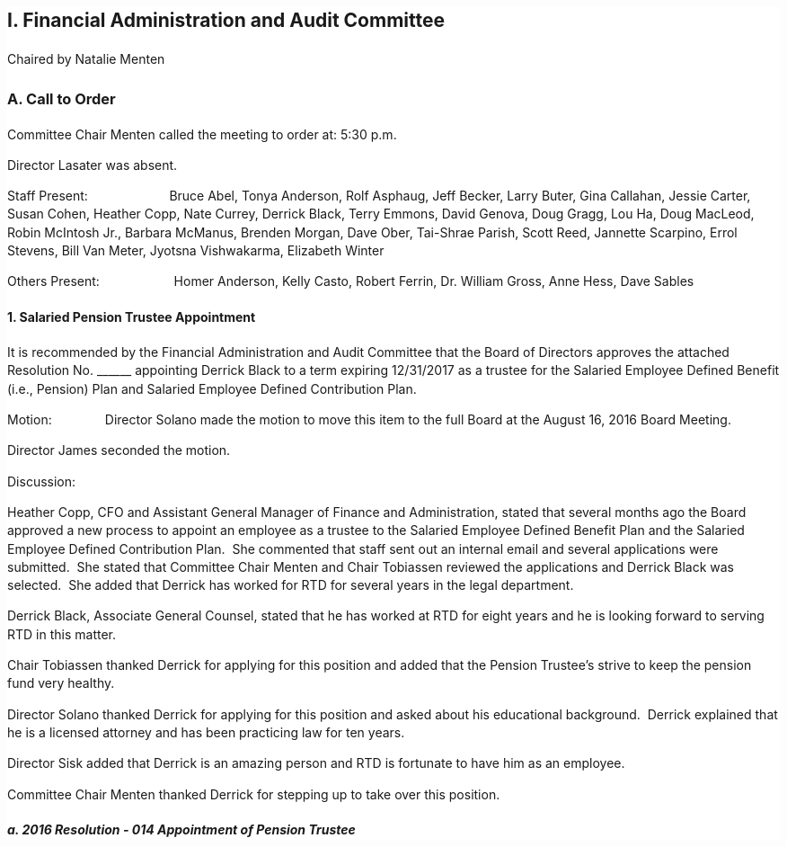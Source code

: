## I. Financial Administration and Audit Committee

Chaired by Natalie Menten

### A. Call to Order

Committee Chair Menten called the meeting to order at: 5:30 p.m.

Director Lasater was absent.

Staff Present:                       Bruce Abel, Tonya Anderson, Rolf Asphaug, Jeff Becker, Larry Buter, Gina Callahan, Jessie Carter, Susan Cohen, Heather Copp, Nate Currey, Derrick Black, Terry Emmons, David Genova, Doug Gragg, Lou Ha, Doug MacLeod, Robin McIntosh Jr., Barbara McManus, Brenden Morgan, Dave Ober, Tai-Shrae Parish, Scott Reed, Jannette Scarpino, Errol Stevens, Bill Van Meter, Jyotsna Vishwakarma, Elizabeth Winter

Others Present:                     Homer Anderson, Kelly Casto, Robert Ferrin, Dr. William Gross, Anne Hess, Dave Sables

#### 1. Salaried Pension Trustee Appointment

It is recommended by the Financial Administration and Audit Committee that the Board of Directors approves the attached Resolution No. ______ appointing Derrick Black to a term expiring 12/31/2017 as a trustee for the Salaried Employee Defined Benefit (i.e., Pension) Plan and Salaried Employee Defined Contribution Plan.

Motion:               Director Solano made the motion to move this item to the full Board at the August 16, 2016 Board Meeting.

Director James seconded the motion.

Discussion:

Heather Copp, CFO and Assistant General Manager of Finance and Administration, stated that several months ago the Board approved a new process to appoint an employee as a trustee to the Salaried Employee Defined Benefit Plan and the Salaried Employee Defined Contribution Plan.  She commented that staff sent out an internal email and several applications were submitted.  She stated that Committee Chair Menten and Chair Tobiassen reviewed the applications and Derrick Black was selected.  She added that Derrick has worked for RTD for several years in the legal department.

Derrick Black, Associate General Counsel, stated that he has worked at RTD for eight years and he is looking forward to serving RTD in this matter.

Chair Tobiassen thanked Derrick for applying for this position and added that the Pension Trustee’s strive to keep the pension fund very healthy.

Director Solano thanked Derrick for applying for this position and asked about his educational background.  Derrick explained that he is a licensed attorney and has been practicing law for ten years.

Director Sisk added that Derrick is an amazing person and RTD is fortunate to have him as an employee.

Committee Chair Menten thanked Derrick for stepping up to take over this position.

##### a. 2016 Resolution - 014 Appointment of Pension Trustee
